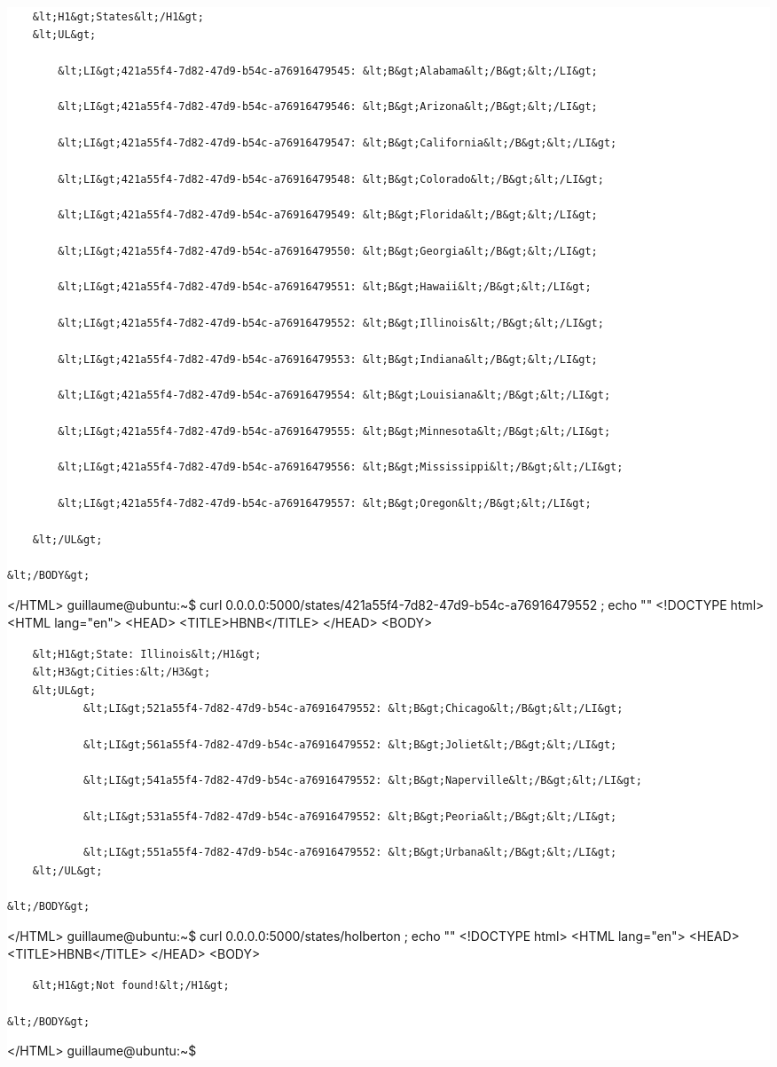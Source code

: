         &lt;H1&gt;States&lt;/H1&gt;
        &lt;UL&gt;

            &lt;LI&gt;421a55f4-7d82-47d9-b54c-a76916479545: &lt;B&gt;Alabama&lt;/B&gt;&lt;/LI&gt;

            &lt;LI&gt;421a55f4-7d82-47d9-b54c-a76916479546: &lt;B&gt;Arizona&lt;/B&gt;&lt;/LI&gt;

            &lt;LI&gt;421a55f4-7d82-47d9-b54c-a76916479547: &lt;B&gt;California&lt;/B&gt;&lt;/LI&gt;

            &lt;LI&gt;421a55f4-7d82-47d9-b54c-a76916479548: &lt;B&gt;Colorado&lt;/B&gt;&lt;/LI&gt;

            &lt;LI&gt;421a55f4-7d82-47d9-b54c-a76916479549: &lt;B&gt;Florida&lt;/B&gt;&lt;/LI&gt;

            &lt;LI&gt;421a55f4-7d82-47d9-b54c-a76916479550: &lt;B&gt;Georgia&lt;/B&gt;&lt;/LI&gt;

            &lt;LI&gt;421a55f4-7d82-47d9-b54c-a76916479551: &lt;B&gt;Hawaii&lt;/B&gt;&lt;/LI&gt;

            &lt;LI&gt;421a55f4-7d82-47d9-b54c-a76916479552: &lt;B&gt;Illinois&lt;/B&gt;&lt;/LI&gt;

            &lt;LI&gt;421a55f4-7d82-47d9-b54c-a76916479553: &lt;B&gt;Indiana&lt;/B&gt;&lt;/LI&gt;

            &lt;LI&gt;421a55f4-7d82-47d9-b54c-a76916479554: &lt;B&gt;Louisiana&lt;/B&gt;&lt;/LI&gt;

            &lt;LI&gt;421a55f4-7d82-47d9-b54c-a76916479555: &lt;B&gt;Minnesota&lt;/B&gt;&lt;/LI&gt;

            &lt;LI&gt;421a55f4-7d82-47d9-b54c-a76916479556: &lt;B&gt;Mississippi&lt;/B&gt;&lt;/LI&gt;

            &lt;LI&gt;421a55f4-7d82-47d9-b54c-a76916479557: &lt;B&gt;Oregon&lt;/B&gt;&lt;/LI&gt;

        &lt;/UL&gt;

    &lt;/BODY&gt;
&lt;/HTML&gt;
guillaume@ubuntu:~$ curl 0.0.0.0:5000/states/421a55f4-7d82-47d9-b54c-a76916479552 ; echo ""
&lt;!DOCTYPE html&gt;
&lt;HTML lang="en"&gt;
    &lt;HEAD&gt;
        &lt;TITLE&gt;HBNB&lt;/TITLE&gt;
    &lt;/HEAD&gt;
    &lt;BODY&gt;

        &lt;H1&gt;State: Illinois&lt;/H1&gt;
        &lt;H3&gt;Cities:&lt;/H3&gt;
        &lt;UL&gt;
                &lt;LI&gt;521a55f4-7d82-47d9-b54c-a76916479552: &lt;B&gt;Chicago&lt;/B&gt;&lt;/LI&gt;

                &lt;LI&gt;561a55f4-7d82-47d9-b54c-a76916479552: &lt;B&gt;Joliet&lt;/B&gt;&lt;/LI&gt;

                &lt;LI&gt;541a55f4-7d82-47d9-b54c-a76916479552: &lt;B&gt;Naperville&lt;/B&gt;&lt;/LI&gt;

                &lt;LI&gt;531a55f4-7d82-47d9-b54c-a76916479552: &lt;B&gt;Peoria&lt;/B&gt;&lt;/LI&gt;

                &lt;LI&gt;551a55f4-7d82-47d9-b54c-a76916479552: &lt;B&gt;Urbana&lt;/B&gt;&lt;/LI&gt;
        &lt;/UL&gt;

    &lt;/BODY&gt;
&lt;/HTML&gt;
guillaume@ubuntu:~$ curl 0.0.0.0:5000/states/holberton ; echo ""
&lt;!DOCTYPE html&gt;
&lt;HTML lang="en"&gt;
    &lt;HEAD&gt;
        &lt;TITLE&gt;HBNB&lt;/TITLE&gt;
    &lt;/HEAD&gt;
    &lt;BODY&gt;

        &lt;H1&gt;Not found!&lt;/H1&gt;

    &lt;/BODY&gt;
&lt;/HTML&gt;
guillaume@ubuntu:~$ 
</code></pre>
